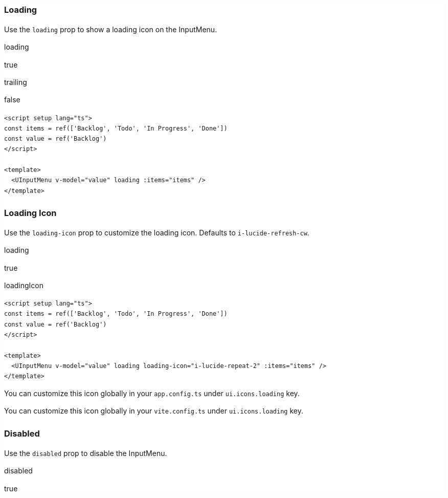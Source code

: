 ### Loading

Use the `loading` prop to show a loading icon on the InputMenu.

loading

true

trailing

false

    
    
    <script setup lang="ts">
    const items = ref(['Backlog', 'Todo', 'In Progress', 'Done'])
    const value = ref('Backlog')
    </script>
    
    <template>
      <UInputMenu v-model="value" loading :items="items" />
    </template>
    

### Loading Icon

Use the `loading-icon` prop to customize the loading icon. Defaults to
`i-lucide-refresh-cw`.

loading

true

loadingIcon

    
    
    <script setup lang="ts">
    const items = ref(['Backlog', 'Todo', 'In Progress', 'Done'])
    const value = ref('Backlog')
    </script>
    
    <template>
      <UInputMenu v-model="value" loading loading-icon="i-lucide-repeat-2" :items="items" />
    </template>
    

[](/getting-started/icons/nuxt#theme)You can customize this icon globally in
your `app.config.ts` under `ui.icons.loading` key.

[](/getting-started/icons/vue#theme)You can customize this icon globally in
your `vite.config.ts` under `ui.icons.loading` key.

### Disabled

Use the `disabled` prop to disable the InputMenu.

disabled

true
